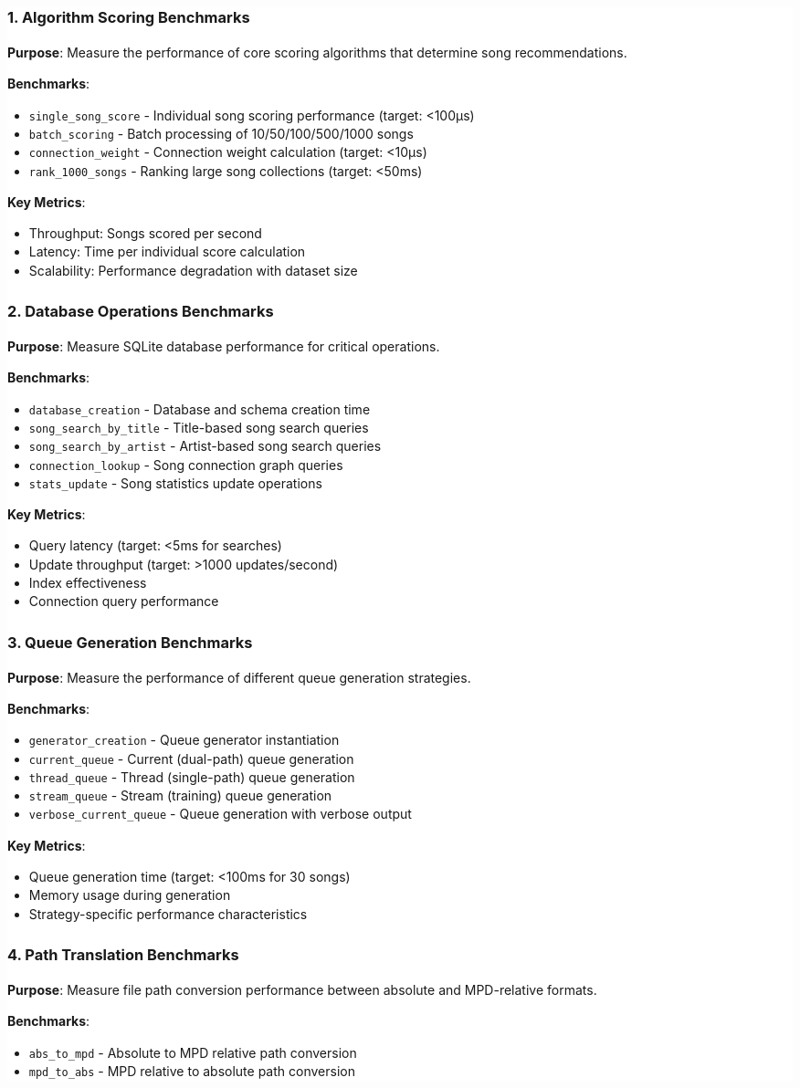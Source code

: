### 1. Algorithm Scoring Benchmarks

**Purpose**: Measure the performance of core scoring algorithms that determine song recommendations.

**Benchmarks**:
- `single_song_score` - Individual song scoring performance (target: <100μs)
- `batch_scoring` - Batch processing of 10/50/100/500/1000 songs
- `connection_weight` - Connection weight calculation (target: <10μs)
- `rank_1000_songs` - Ranking large song collections (target: <50ms)

**Key Metrics**:
- Throughput: Songs scored per second
- Latency: Time per individual score calculation
- Scalability: Performance degradation with dataset size

### 2. Database Operations Benchmarks

**Purpose**: Measure SQLite database performance for critical operations.

**Benchmarks**:
- `database_creation` - Database and schema creation time
- `song_search_by_title` - Title-based song search queries
- `song_search_by_artist` - Artist-based song search queries
- `connection_lookup` - Song connection graph queries
- `stats_update` - Song statistics update operations

**Key Metrics**:
- Query latency (target: <5ms for searches)
- Update throughput (target: >1000 updates/second)
- Index effectiveness
- Connection query performance

### 3. Queue Generation Benchmarks

**Purpose**: Measure the performance of different queue generation strategies.

**Benchmarks**:
- `generator_creation` - Queue generator instantiation
- `current_queue` - Current (dual-path) queue generation
- `thread_queue` - Thread (single-path) queue generation
- `stream_queue` - Stream (training) queue generation
- `verbose_current_queue` - Queue generation with verbose output

**Key Metrics**:
- Queue generation time (target: <100ms for 30 songs)
- Memory usage during generation
- Strategy-specific performance characteristics

### 4. Path Translation Benchmarks

**Purpose**: Measure file path conversion performance between absolute and MPD-relative formats.

**Benchmarks**:
- `abs_to_mpd` - Absolute to MPD relative path conversion
- `mpd_to_abs` - MPD relative to absolute path conversion
